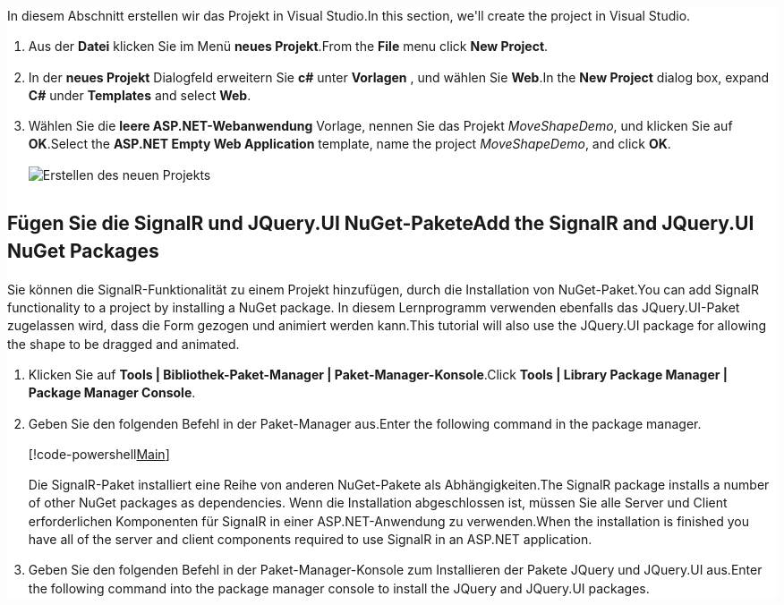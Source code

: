 <span data-ttu-id="8ffdc-142">In diesem Abschnitt erstellen wir das Projekt in Visual Studio.</span><span class="sxs-lookup"><span data-stu-id="8ffdc-142">In this section, we'll create the project in Visual Studio.</span></span>

1. <span data-ttu-id="8ffdc-143">Aus der **Datei** klicken Sie im Menü **neues Projekt**.</span><span class="sxs-lookup"><span data-stu-id="8ffdc-143">From the **File** menu click **New Project**.</span></span>
2. <span data-ttu-id="8ffdc-144">In der **neues Projekt** Dialogfeld erweitern Sie **c#** unter **Vorlagen** , und wählen Sie **Web**.</span><span class="sxs-lookup"><span data-stu-id="8ffdc-144">In the **New Project** dialog box, expand **C#** under **Templates** and select **Web**.</span></span>
3. <span data-ttu-id="8ffdc-145">Wählen Sie die **leere ASP.NET-Webanwendung** Vorlage, nennen Sie das Projekt *MoveShapeDemo*, und klicken Sie auf **OK**.</span><span class="sxs-lookup"><span data-stu-id="8ffdc-145">Select the **ASP.NET Empty Web Application** template, name the project *MoveShapeDemo*, and click **OK**.</span></span>

    ![Erstellen des neuen Projekts](tutorial-high-frequency-realtime-with-signalr/_static/image2.png)

<a id="nugetpackages"></a>

## <a name="add-the-signalr-and-jqueryui-nuget-packages"></a><span data-ttu-id="8ffdc-147">Fügen Sie die SignalR und JQuery.UI NuGet-Pakete</span><span class="sxs-lookup"><span data-stu-id="8ffdc-147">Add the SignalR and JQuery.UI NuGet Packages</span></span>

<span data-ttu-id="8ffdc-148">Sie können die SignalR-Funktionalität zu einem Projekt hinzufügen, durch die Installation von NuGet-Paket.</span><span class="sxs-lookup"><span data-stu-id="8ffdc-148">You can add SignalR functionality to a project by installing a NuGet package.</span></span> <span data-ttu-id="8ffdc-149">In diesem Lernprogramm verwenden ebenfalls das JQuery.UI-Paket zugelassen wird, dass die Form gezogen und animiert werden kann.</span><span class="sxs-lookup"><span data-stu-id="8ffdc-149">This tutorial will also use the JQuery.UI package for allowing the shape to be dragged and animated.</span></span>

1. <span data-ttu-id="8ffdc-150">Klicken Sie auf **Tools | Bibliothek-Paket-Manager | Paket-Manager-Konsole**.</span><span class="sxs-lookup"><span data-stu-id="8ffdc-150">Click **Tools | Library Package Manager | Package Manager Console**.</span></span>
2. <span data-ttu-id="8ffdc-151">Geben Sie den folgenden Befehl in der Paket-Manager aus.</span><span class="sxs-lookup"><span data-stu-id="8ffdc-151">Enter the following command in the package manager.</span></span>

    [!code-powershell[Main](tutorial-high-frequency-realtime-with-signalr/samples/sample1.ps1)]

    <span data-ttu-id="8ffdc-152">Die SignalR-Paket installiert eine Reihe von anderen NuGet-Pakete als Abhängigkeiten.</span><span class="sxs-lookup"><span data-stu-id="8ffdc-152">The SignalR package installs a number of other NuGet packages as dependencies.</span></span> <span data-ttu-id="8ffdc-153">Wenn die Installation abgeschlossen ist, müssen Sie alle Server und Client erforderlichen Komponenten für SignalR in einer ASP.NET-Anwendung zu verwenden.</span><span class="sxs-lookup"><span data-stu-id="8ffdc-153">When the installation is finished you have all of the server and client components required to use SignalR in an ASP.NET application.</span></span>
3. <span data-ttu-id="8ffdc-154">Geben Sie den folgenden Befehl in der Paket-Manager-Konsole zum Installieren der Pakete JQuery und JQuery.UI aus.</span><span class="sxs-lookup"><span data-stu-id="8ffdc-154">Enter the following command into the package manager console to install the JQuery and JQuery.UI packages.</span></span>
